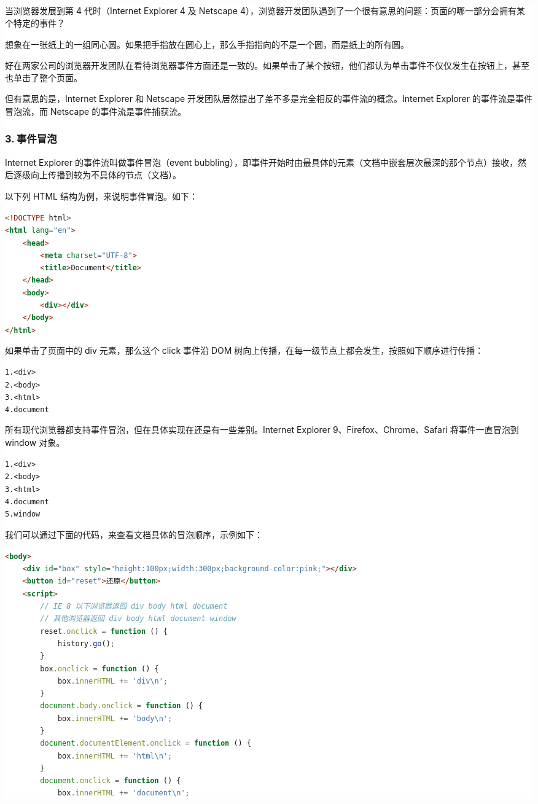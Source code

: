 当浏览器发展到第 4 代时（Internet Explorer 4 及 Netscape 4），浏览器开发团队遇到了一个很有意思的问题：页面的哪一部分会拥有某个特定的事件？

想象在一张纸上的一组同心圆。如果把手指放在圆心上，那么手指指向的不是一个圆，而是纸上的所有圆。

好在两家公司的浏览器开发团队在看待浏览器事件方面还是一致的。如果单击了某个按钮，他们都认为单击事件不仅仅发生在按钮上，甚至也单击了整个页面。

但有意思的是，Internet Explorer 和 Netscape 开发团队居然提出了差不多是完全相反的事件流的概念。Internet Explorer 的事件流是事件冒泡流，而 Netscape 的事件流是事件捕获流。

### 3. 事件冒泡

Internet Explorer 的事件流叫做事件冒泡（event bubbling），即事件开始时由最具体的元素（文档中嵌套层次最深的那个节点）接收，然后逐级向上传播到较为不具体的节点（文档）。

以下列 HTML 结构为例，来说明事件冒泡。如下：

```html
<!DOCTYPE html>
<html lang="en">
    <head>
        <meta charset="UTF-8">
        <title>Document</title>
    </head>
    <body>
        <div></div>
    </body>
</html>
```

如果单击了页面中的 div 元素，那么这个 click 事件沿 DOM 树向上传播，在每一级节点上都会发生，按照如下顺序进行传播：

```
1.<div>
2.<body>
3.<html>
4.document
```

所有现代浏览器都支持事件冒泡，但在具体实现在还是有一些差别。Internet Explorer 9、Firefox、Chrome、Safari 将事件一直冒泡到 window 对象。

```
1.<div>
2.<body>
3.<html>
4.document
5.window
```

我们可以通过下面的代码，来查看文档具体的冒泡顺序，示例如下：

```html
<body>
    <div id="box" style="height:100px;width:300px;background-color:pink;"></div>
    <button id="reset">还原</button>
    <script>
        // IE 8 以下浏览器返回 div body html document
        // 其他浏览器返回 div body html document window
        reset.onclick = function () { 
            history.go(); 
        }
        box.onclick = function () { 
            box.innerHTML += 'div\n'; 
        }
        document.body.onclick = function () { 
            box.innerHTML += 'body\n'; 
        }
        document.documentElement.onclick = function () {
            box.innerHTML += 'html\n'; 
        }
        document.onclick = function () { 
            box.innerHTML += 'document\n'; 
```